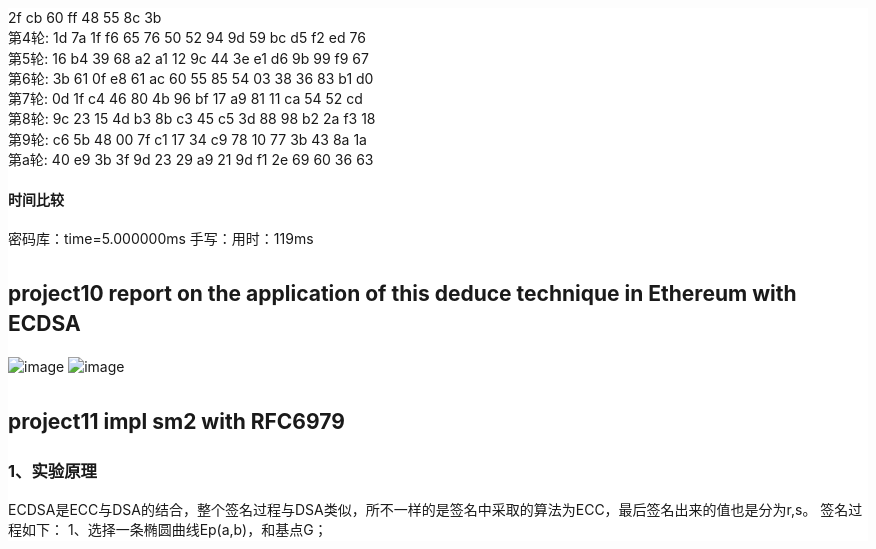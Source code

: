 2f cb 60 ff
48 55 8c 3b  
第4轮:
1d 7a 1f f6
65 76 50 52
94 9d 59 bc
d5 f2 ed 76  
第5轮:
16 b4 39 68
a2 a1 12 9c
44 3e e1 d6
9b 99 f9 67  
第6轮:
3b 61 0f e8
61 ac 60 55
85 54 03 38
36 83 b1 d0  
第7轮:
0d 1f c4 46
80 4b 96 bf
17 a9 81 11
ca 54 52 cd  
第8轮:
9c 23 15 4d
b3 8b c3 45
c5 3d 88 98
b2 2a f3 18  
第9轮:
c6 5b 48 00
7f c1 17 34
c9 78 10 77
3b 43 8a 1a  
第a轮:
40 e9 3b 3f
9d 23 29 a9
21 9d f1 2e
69 60 36 63  
#### 时间比较
密码库：time=5.000000ms
手写：用时：119ms

## project10  report on the application of this deduce technique in Ethereum with ECDSA
![image](https://github.com/lumgroup34num1/project10/assets/129478488/50558964-3362-40ae-8364-e8ef025300da)
![image](https://github.com/lumgroup34num1/project10/assets/129478488/6666f5cd-bf3b-4e99-aa29-a2b8c0b794b5)


## project11 impl sm2 with RFC6979
### 1、实验原理
  ECDSA是ECC与DSA的结合，整个签名过程与DSA类似，所不一样的是签名中采取的算法为ECC，最后签名出来的值也是分为r,s。
签名过程如下：
1、选择一条椭圆曲线Ep(a,b)，和基点G；
